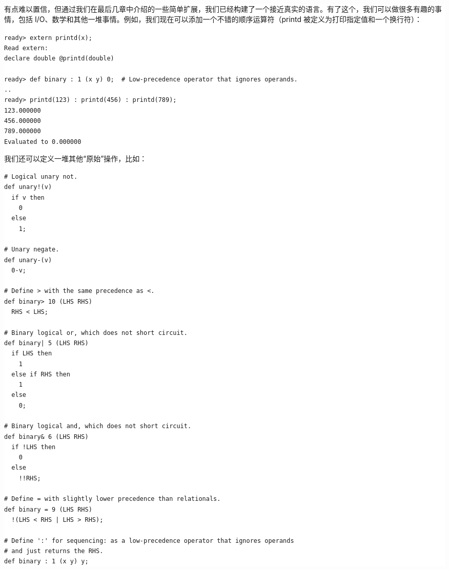 有点难以置信，但通过我们在最后几章中介绍的一些简单扩展，我们已经构建了一个接近真实的语言。有了这个，我们可以做很多有趣的事情，包括 I/O、数学和其他一堆事情。例如，我们现在可以添加一个不错的顺序运算符（printd 被定义为打印指定值和一个换行符）：

```
ready> extern printd(x);
Read extern:
declare double @printd(double)

ready> def binary : 1 (x y) 0;  # Low-precedence operator that ignores operands.
..
ready> printd(123) : printd(456) : printd(789);
123.000000
456.000000
789.000000
Evaluated to 0.000000 
```

我们还可以定义一堆其他“原始”操作，比如：

```
# Logical unary not.
def unary!(v)
  if v then
    0
  else
    1;

# Unary negate.
def unary-(v)
  0-v;

# Define > with the same precedence as <.
def binary> 10 (LHS RHS)
  RHS < LHS;

# Binary logical or, which does not short circuit.
def binary| 5 (LHS RHS)
  if LHS then
    1
  else if RHS then
    1
  else
    0;

# Binary logical and, which does not short circuit.
def binary& 6 (LHS RHS)
  if !LHS then
    0
  else
    !!RHS;

# Define = with slightly lower precedence than relationals.
def binary = 9 (LHS RHS)
  !(LHS < RHS | LHS > RHS);

# Define ':' for sequencing: as a low-precedence operator that ignores operands
# and just returns the RHS.
def binary : 1 (x y) y; 
```

